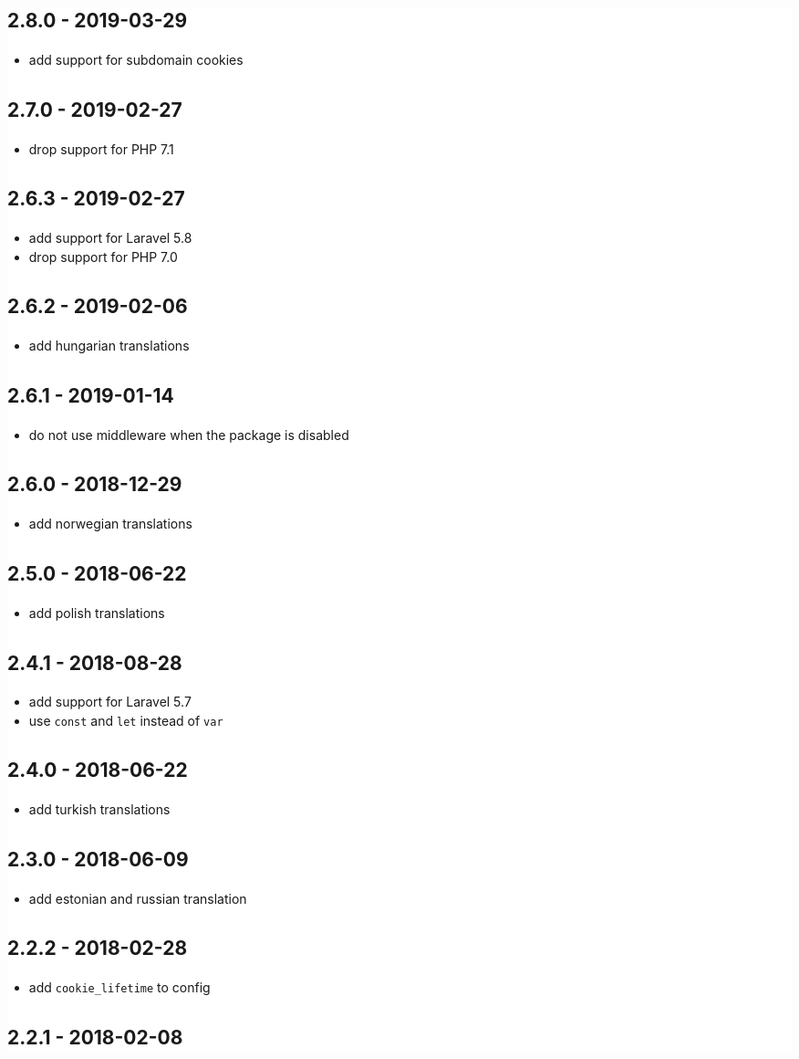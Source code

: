 ## 2.8.0 - 2019-03-29

- add support for subdomain cookies

## 2.7.0 - 2019-02-27

- drop support for PHP 7.1

## 2.6.3 - 2019-02-27

- add support for Laravel 5.8
- drop support for PHP 7.0

## 2.6.2 - 2019-02-06

- add hungarian translations

## 2.6.1 - 2019-01-14

- do not use middleware when the package is disabled

## 2.6.0 - 2018-12-29

- add norwegian translations

## 2.5.0 - 2018-06-22

- add polish translations

## 2.4.1 - 2018-08-28

- add support for Laravel 5.7
- use `const` and `let` instead of `var`

## 2.4.0 - 2018-06-22

- add turkish translations

## 2.3.0 - 2018-06-09

- add estonian and russian translation

## 2.2.2 - 2018-02-28

- add `cookie_lifetime` to config

## 2.2.1 - 2018-02-08
